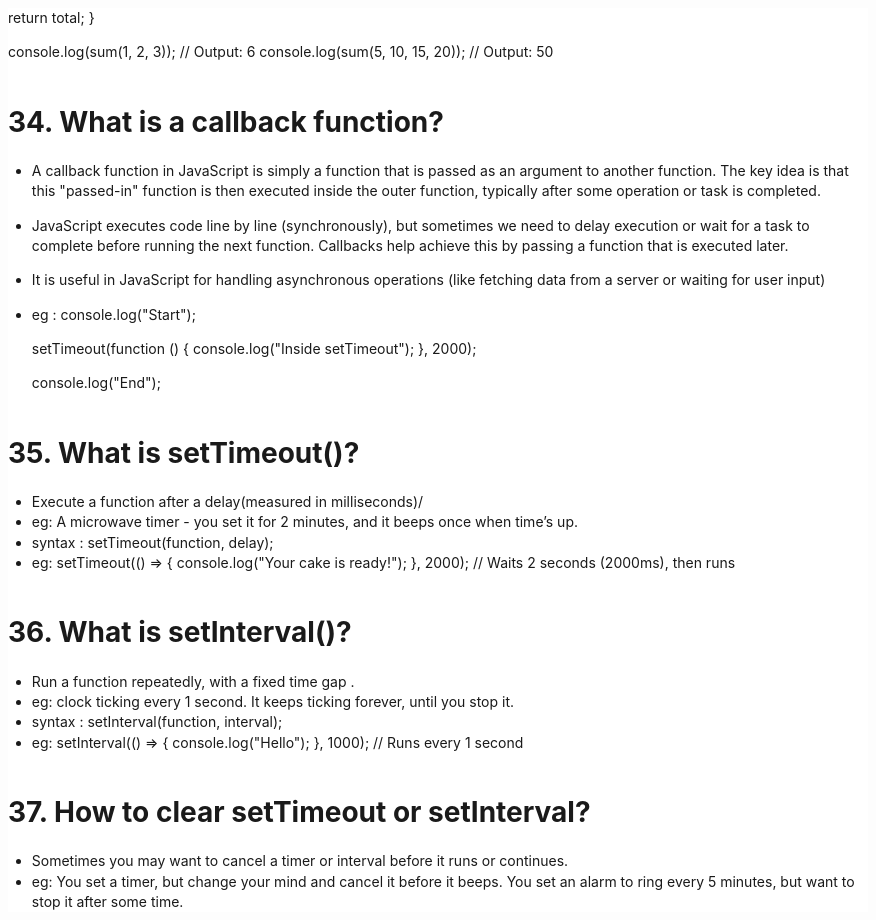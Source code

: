   return total;
  }

  console.log(sum(1, 2, 3)); // Output: 6
  console.log(sum(5, 10, 15, 20)); // Output: 50

# 34. What is a callback function?

- A callback function in JavaScript is simply a function that is passed as an argument to another function. The key idea is that this "passed-in" function is then executed inside the outer function, typically after some operation or task is completed.
- JavaScript executes code line by line (synchronously), but sometimes we need to delay execution or wait for a task to complete before running the next function. Callbacks help achieve this by passing a function that is executed later.
- It is useful in JavaScript for handling asynchronous operations (like fetching data from a server or waiting for user input)
- eg :
  console.log("Start");

  setTimeout(function () {
  console.log("Inside setTimeout");
  }, 2000);

  console.log("End");

# 35. What is setTimeout()?

- Execute a function after a delay(measured in milliseconds)/
- eg: A microwave timer - you set it for 2 minutes, and it beeps once when time’s up.
- syntax :
  setTimeout(function, delay);
- eg:
  setTimeout(() => {
  console.log("Your cake is ready!");
  }, 2000); // Waits 2 seconds (2000ms), then runs

# 36. What is setInterval()?

- Run a function repeatedly, with a fixed time gap .
- eg: clock ticking every 1 second. It keeps ticking forever, until you stop it.
- syntax :
  setInterval(function, interval);
- eg:
  setInterval(() => {
  console.log("Hello");
  }, 1000); // Runs every 1 second

# 37. How to clear setTimeout or setInterval?

- Sometimes you may want to cancel a timer or interval before it runs or continues.
- eg:
  You set a timer, but change your mind and cancel it before it beeps.
  You set an alarm to ring every 5 minutes, but want to stop it after some time.
